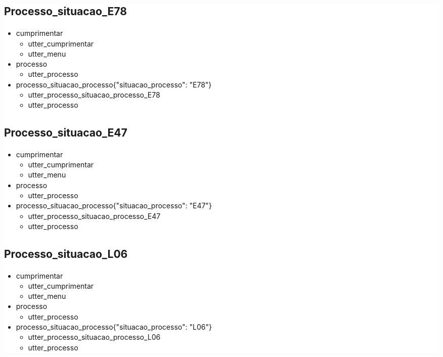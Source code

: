 ## Processo_situacao_E78
  * cumprimentar
      - utter_cumprimentar
      - utter_menu
  * processo
      - utter_processo
  * processo_situacao_processo{"situacao_processo": "E78"}
      - utter_processo_situacao_processo_E78
      - utter_processo

## Processo_situacao_E47
  * cumprimentar
      - utter_cumprimentar
      - utter_menu
  * processo
      - utter_processo
  * processo_situacao_processo{"situacao_processo": "E47"}
      - utter_processo_situacao_processo_E47
      - utter_processo

## Processo_situacao_L06
  * cumprimentar
      - utter_cumprimentar
      - utter_menu
  * processo
      - utter_processo
  * processo_situacao_processo{"situacao_processo": "L06"}
      - utter_processo_situacao_processo_L06
      - utter_processo
